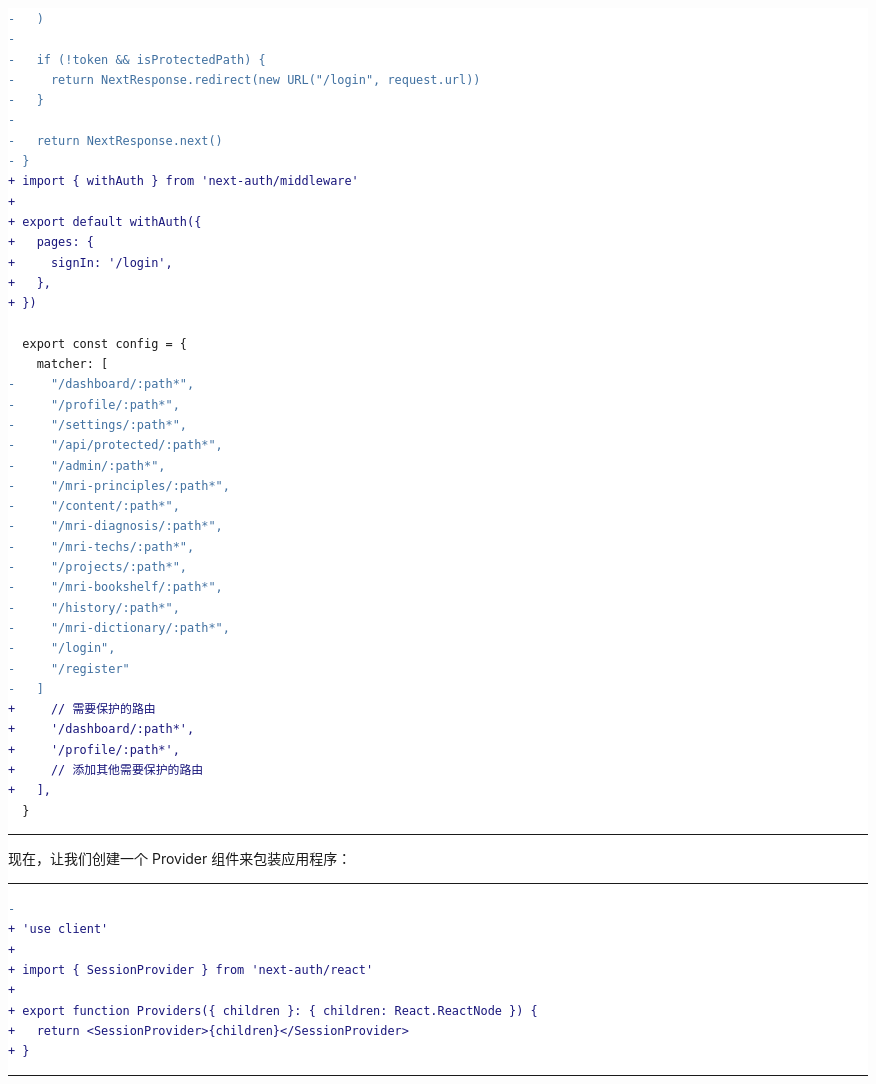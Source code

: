 ```diff
-   )
- 
-   if (!token && isProtectedPath) {
-     return NextResponse.redirect(new URL("/login", request.url))
-   }
- 
-   return NextResponse.next()
- }
+ import { withAuth } from 'next-auth/middleware'
+ 
+ export default withAuth({
+   pages: {
+     signIn: '/login',
+   },
+ })
  
  export const config = {
    matcher: [
-     "/dashboard/:path*", 
-     "/profile/:path*",
-     "/settings/:path*",
-     "/api/protected/:path*",
-     "/admin/:path*",
-     "/mri-principles/:path*",
-     "/content/:path*",
-     "/mri-diagnosis/:path*",
-     "/mri-techs/:path*",
-     "/projects/:path*",
-     "/mri-bookshelf/:path*",
-     "/history/:path*",
-     "/mri-dictionary/:path*",
-     "/login",
-     "/register"
-   ]
+     // 需要保护的路由
+     '/dashboard/:path*',
+     '/profile/:path*',
+     // 添加其他需要保护的路由
+   ],
  }
```

---

现在，让我们创建一个 Provider 组件来包装应用程序：




---

```diff
- 
+ 'use client'
+ 
+ import { SessionProvider } from 'next-auth/react'
+ 
+ export function Providers({ children }: { children: React.ReactNode }) {
+   return <SessionProvider>{children}</SessionProvider>
+ } 
```

---